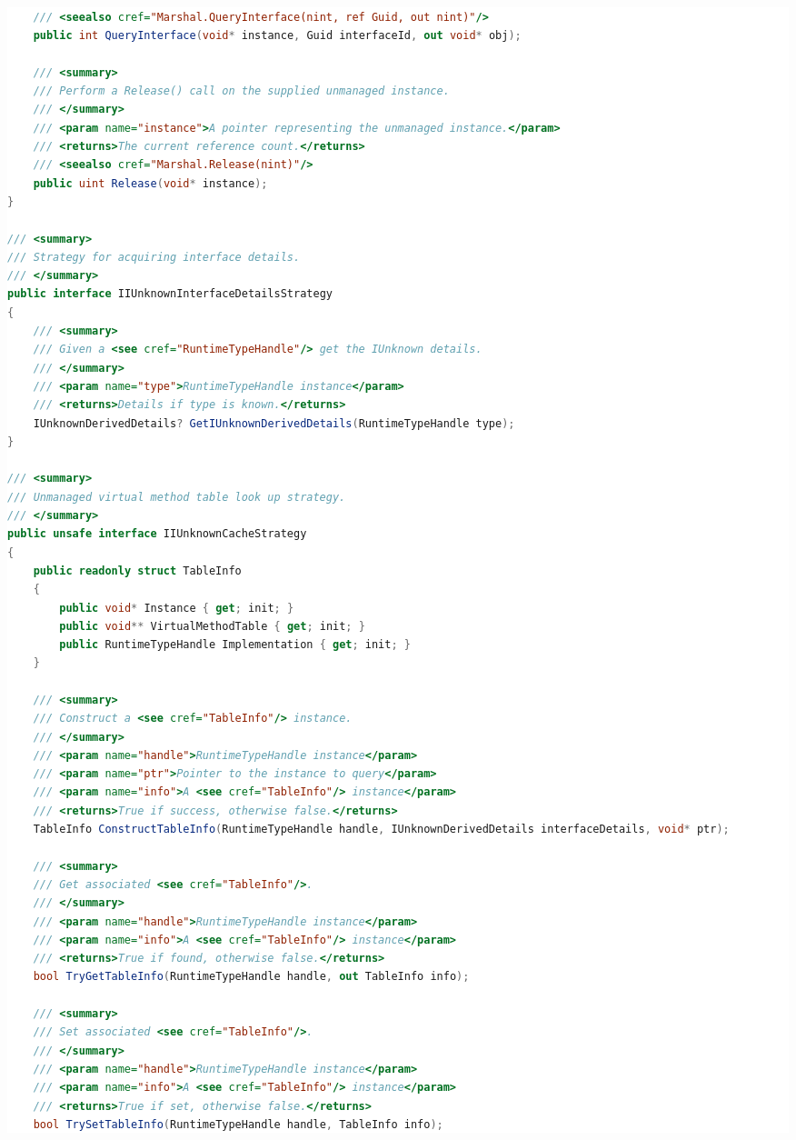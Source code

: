 ```C#
    /// <seealso cref="Marshal.QueryInterface(nint, ref Guid, out nint)"/>
    public int QueryInterface(void* instance, Guid interfaceId, out void* obj);

    /// <summary>
    /// Perform a Release() call on the supplied unmanaged instance.
    /// </summary>
    /// <param name="instance">A pointer representing the unmanaged instance.</param>
    /// <returns>The current reference count.</returns>
    /// <seealso cref="Marshal.Release(nint)"/>
    public uint Release(void* instance);
}

/// <summary>
/// Strategy for acquiring interface details.
/// </summary>
public interface IIUnknownInterfaceDetailsStrategy
{
    /// <summary>
    /// Given a <see cref="RuntimeTypeHandle"/> get the IUnknown details.
    /// </summary>
    /// <param name="type">RuntimeTypeHandle instance</param>
    /// <returns>Details if type is known.</returns>
    IUnknownDerivedDetails? GetIUnknownDerivedDetails(RuntimeTypeHandle type);
}

/// <summary>
/// Unmanaged virtual method table look up strategy.
/// </summary>
public unsafe interface IIUnknownCacheStrategy
{
    public readonly struct TableInfo
    {
        public void* Instance { get; init; }
        public void** VirtualMethodTable { get; init; }
        public RuntimeTypeHandle Implementation { get; init; }
    }

    /// <summary>
    /// Construct a <see cref="TableInfo"/> instance.
    /// </summary>
    /// <param name="handle">RuntimeTypeHandle instance</param>
    /// <param name="ptr">Pointer to the instance to query</param>
    /// <param name="info">A <see cref="TableInfo"/> instance</param>
    /// <returns>True if success, otherwise false.</returns>
    TableInfo ConstructTableInfo(RuntimeTypeHandle handle, IUnknownDerivedDetails interfaceDetails, void* ptr);

    /// <summary>
    /// Get associated <see cref="TableInfo"/>.
    /// </summary>
    /// <param name="handle">RuntimeTypeHandle instance</param>
    /// <param name="info">A <see cref="TableInfo"/> instance</param>
    /// <returns>True if found, otherwise false.</returns>
    bool TryGetTableInfo(RuntimeTypeHandle handle, out TableInfo info);

    /// <summary>
    /// Set associated <see cref="TableInfo"/>.
    /// </summary>
    /// <param name="handle">RuntimeTypeHandle instance</param>
    /// <param name="info">A <see cref="TableInfo"/> instance</param>
    /// <returns>True if set, otherwise false.</returns>
    bool TrySetTableInfo(RuntimeTypeHandle handle, TableInfo info);

```